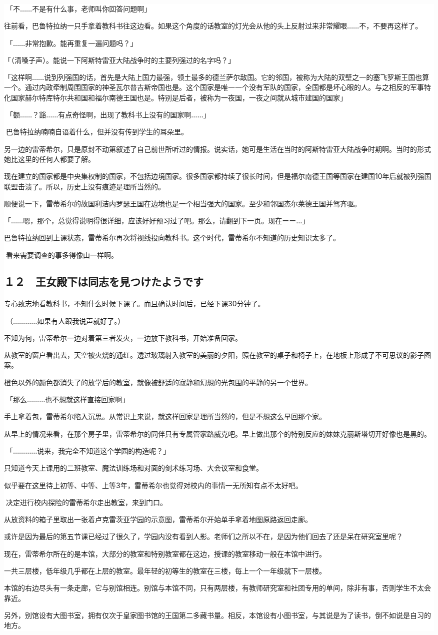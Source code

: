 ​	「不……不是有什么事，老师叫你回答问题啊」

​	往前看，巴鲁特拉纳一只手拿着教科书往这边看。如果这个角度的话教室的灯光会从他的头上反射过来非常耀眼……不，不要再这样了。

​	「……非常抱歉。能再重复一遍问题吗？」

​	「（清嗓子声）。能说一下阿斯特雷亚大陆战争时的主要列强过的名字吗？」

​	「这样啊……说到列强国的话，首先是大陆上国力最强，领土最多的德兰萨尔敌国。它的邻国，被称为大陆的双壁之一的塞飞罗斯王国也算一个。通过内政牵制周围国家的神圣瓦尔普吉斯帝国也是。这个国家是唯一一个没有军队的国家，全国都是坏心眼的人。与之相反的军事特化国家赫尔特库特尔共和国和福尔南德王国也是。特别是后者，被称为一夜国，一夜之间就从城市建国的国家」

​	「额……？豁……有点奇怪啊，出现了教科书上没有的国家啊……」

​	巴鲁特拉纳喃喃自语着什么，但并没有传到学生的耳朵里。

​	另一边的雷蒂希尔，只是原封不动第叙述了自己前世所听过的情报。说实话，她可是生活在当时的阿斯特雷亚大陆战争时期啊。当时的形式她比这里的任何人都要了解。

​	现在建立的国家都是中央集权制的国家，不包括边境国家。很多国家都持续了很长时间，但是福尔南德王国等国家在建国10年后就被列强国联盟击溃了。所以，历史上没有痕迹是理所当然的。

​	顺便说一下，雷蒂希尔的故国利洁内罗瑟王国在边境也是一个相当强大的国家。至少和邻国杰尔莱德王国并驾齐驱。

​	「……嗯，那个，总觉得说明得很详细，应该好好预习过了吧。那么，请翻到下一页。现在ーー…」

​	巴鲁特拉纳回到上课状态，雷蒂希尔再次将视线投向教科书。这个时代，雷蒂希尔不知道的历史知识太多了。

​	看来需要调查的事多得像山一样啊。

## １２　王女殿下は同志を見つけたようです

​	专心致志地看教科书，不知什么时候下课了。而且确认时间后，已经下课30分钟了。

​	（…………如果有人跟我说声就好了。）

​	不知为何，雷蒂希尔一边对着第三者发火，一边放下教科书，开始准备回家。

​	从教室的窗户看出去，天空被火烧的通红。透过玻璃射入教室的美丽的夕阳，照在教室的桌子和椅子上，在地板上形成了不可思议的影子图案。

​	橙色以外的颜色都消失了的放学后的教室，就像被舒适的寂静和幻想的光包围的平静的另一个世界。

​	「那么………也不想就这样直接回家啊」

​	手上拿着包，雷蒂希尔陷入沉思。从常识上来说，就这样回家是理所当然的，但是不想这么早回那个家。

​	从早上的情况来看，在那个房子里，雷蒂希尔的同伴只有专属管家路威克吧。早上做出那个的特别反应的妹妹克丽斯塔切开好像也是黑的。

​	「…………说来，我完全不知道这个学园的构造呢？」

​	只知道今天上课用的二班教室、魔法训练场和对面的剑术练习场、大会议室和食堂。

​	似乎要在这里待上初等、中等、上等3年，雷蒂希尔也觉得对校内的事情一无所知有点不太好吧。

​	决定进行校内探险的雷蒂希尔走出教室，来到门口。

​	从放资料的箱子里取出一张着卢克雷茨亚学园的示意图，雷蒂希尔开始单手拿着地图原路返回走廊。

​	或许是因为最后的第五节课已经过了很久了，学园内没有看到人影。老师们之所以不在，是因为他们回去了还是呆在研究室里呢？

​	现在，雷蒂希尔所在的是本馆，大部分的教室和特别教室都在这边，授课的教室移动一般在本馆中进行。

​	一共三层楼，低年级几乎都在上层的教室。最年轻的初等生的教室在三楼，每上一个一年级就下一层楼。

​	本馆的右边尽头有一条走廊，它与别馆相连。别馆与本馆不同，只有两层楼，有教师研究室和社团专用的单间，除非有事，否则学生不太会靠近。

​	另外，别馆设有大图书室，拥有仅次于皇家图书馆的王国第二多藏书量。相反，本馆设有小图书室，与其说是为了读书，倒不如说是自习的地方。
